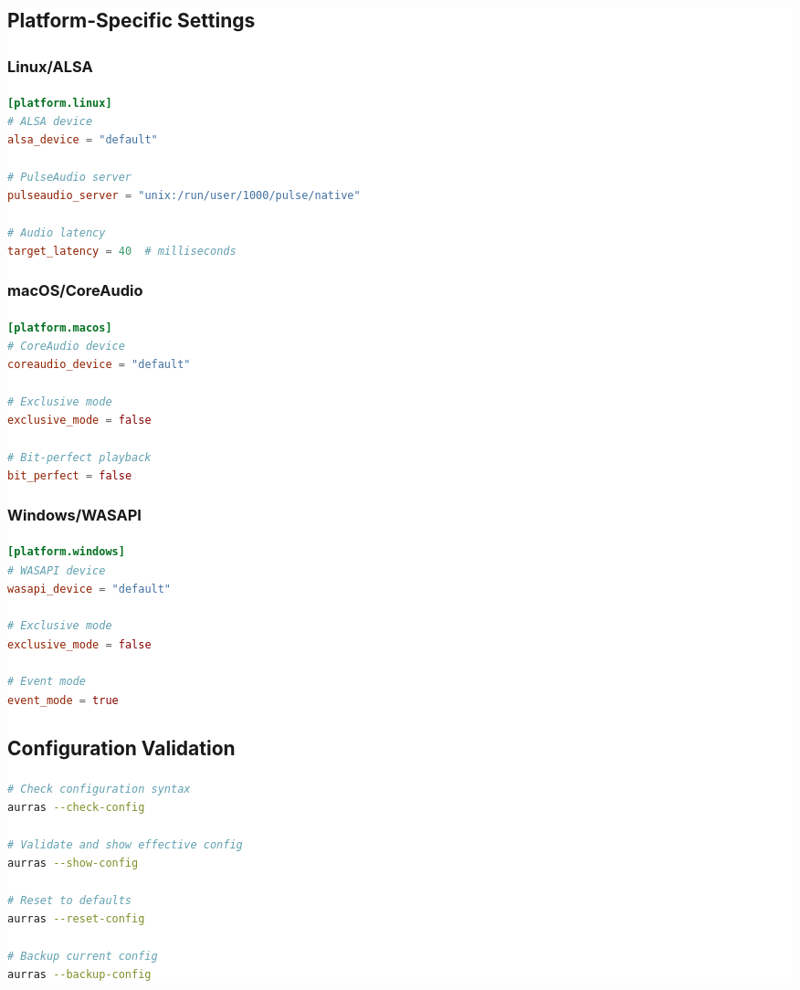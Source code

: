 ## Platform-Specific Settings

### Linux/ALSA

```toml
[platform.linux]
# ALSA device
alsa_device = "default"

# PulseAudio server
pulseaudio_server = "unix:/run/user/1000/pulse/native"

# Audio latency
target_latency = 40  # milliseconds
```

### macOS/CoreAudio

```toml
[platform.macos]
# CoreAudio device
coreaudio_device = "default"

# Exclusive mode
exclusive_mode = false

# Bit-perfect playback
bit_perfect = false
```

### Windows/WASAPI

```toml
[platform.windows]
# WASAPI device
wasapi_device = "default"

# Exclusive mode
exclusive_mode = false

# Event mode
event_mode = true
```

## Configuration Validation

```bash
# Check configuration syntax
aurras --check-config

# Validate and show effective config
aurras --show-config

# Reset to defaults
aurras --reset-config

# Backup current config
aurras --backup-config
```
